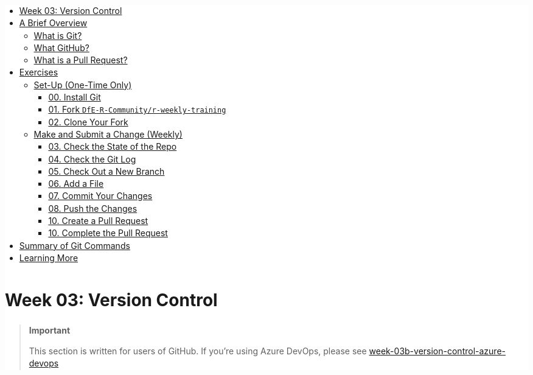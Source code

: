 
- <a href="#week-03-version-control" id="toc-week-03-version-control">Week
  03: Version Control</a>
- <a href="#a-brief-overview" id="toc-a-brief-overview">A Brief
  Overview</a>
  - <a href="#what-is-git" id="toc-what-is-git">What is Git?</a>
  - <a href="#what-github" id="toc-what-github">What GitHub?</a>
  - <a href="#what-is-a-pull-request" id="toc-what-is-a-pull-request">What
    is a Pull Request?</a>
- <a href="#exercises" id="toc-exercises">Exercises</a>
  - <a href="#set-up-one-time-only" id="toc-set-up-one-time-only">Set-Up
    (One-Time Only)</a>
    - <a href="#install-git" id="toc-install-git">00. Install Git</a>
    - <a href="#fork-dfe-r-communityr-weekly-training"
      id="toc-fork-dfe-r-communityr-weekly-training">01. Fork
      <code>DfE-R-Community/r-weekly-training</code></a>
    - <a href="#clone-your-fork" id="toc-clone-your-fork">02. Clone Your
      Fork</a>
  - <a href="#make-and-submit-a-change-weekly"
    id="toc-make-and-submit-a-change-weekly">Make and Submit a Change
    (Weekly)</a>
    - <a href="#check-the-state-of-the-repo"
      id="toc-check-the-state-of-the-repo">03. Check the State of the Repo</a>
    - <a href="#check-the-git-log" id="toc-check-the-git-log">04. Check the
      Git Log</a>
    - <a href="#check-out-a-new-branch" id="toc-check-out-a-new-branch">05.
      Check Out a New Branch</a>
    - <a href="#add-a-file" id="toc-add-a-file">06. Add a File</a>
    - <a href="#commit-your-changes" id="toc-commit-your-changes">07. Commit
      Your Changes</a>
    - <a href="#push-the-changes" id="toc-push-the-changes">08. Push the
      Changes</a>
    - <a href="#create-a-pull-request" id="toc-create-a-pull-request">10.
      Create a Pull Request</a>
    - <a href="#complete-the-pull-request"
      id="toc-complete-the-pull-request">10. Complete the Pull Request</a>
- <a href="#summary-of-git-commands"
  id="toc-summary-of-git-commands">Summary of Git Commands</a>
- <a href="#learning-more" id="toc-learning-more">Learning More</a>



# Week 03: Version Control

<div>

> **Important**
>
> This section is written for users of GitHub. If you’re using Azure
> DevOps, please see
> [week-03b-version-control-azure-devops](week-03b-version-control-azure-devops)

</div>
